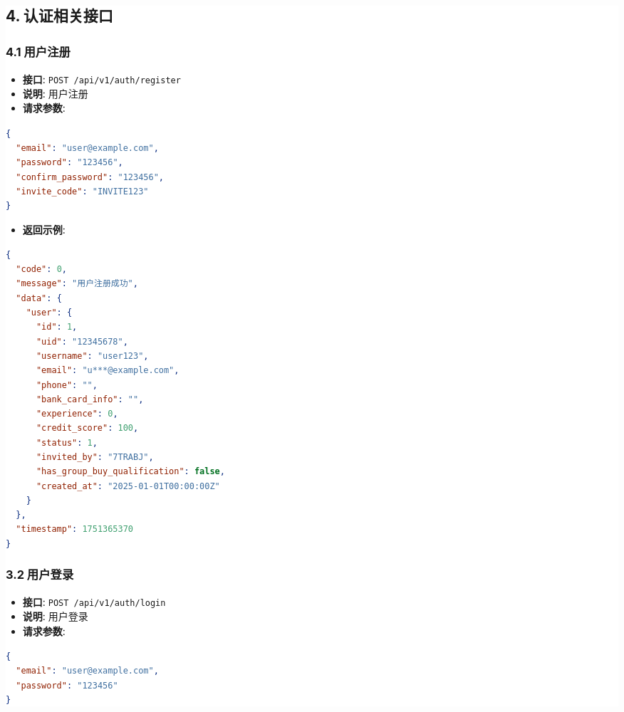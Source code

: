 ## 4. 认证相关接口

### 4.1 用户注册

- **接口**: `POST /api/v1/auth/register`
- **说明**: 用户注册
- **请求参数**:

```json
{
  "email": "user@example.com",
  "password": "123456",
  "confirm_password": "123456",
  "invite_code": "INVITE123"
}
```

- **返回示例**:

```json
{
  "code": 0,
  "message": "用户注册成功",
  "data": {
    "user": {
      "id": 1,
      "uid": "12345678",
      "username": "user123",
      "email": "u***@example.com",
      "phone": "",
      "bank_card_info": "",
      "experience": 0,
      "credit_score": 100,
      "status": 1,
      "invited_by": "7TRABJ",
      "has_group_buy_qualification": false,
      "created_at": "2025-01-01T00:00:00Z"
    }
  },
  "timestamp": 1751365370
}
```

### 3.2 用户登录

- **接口**: `POST /api/v1/auth/login`
- **说明**: 用户登录
- **请求参数**:

```json
{
  "email": "user@example.com",
  "password": "123456"
}
```
